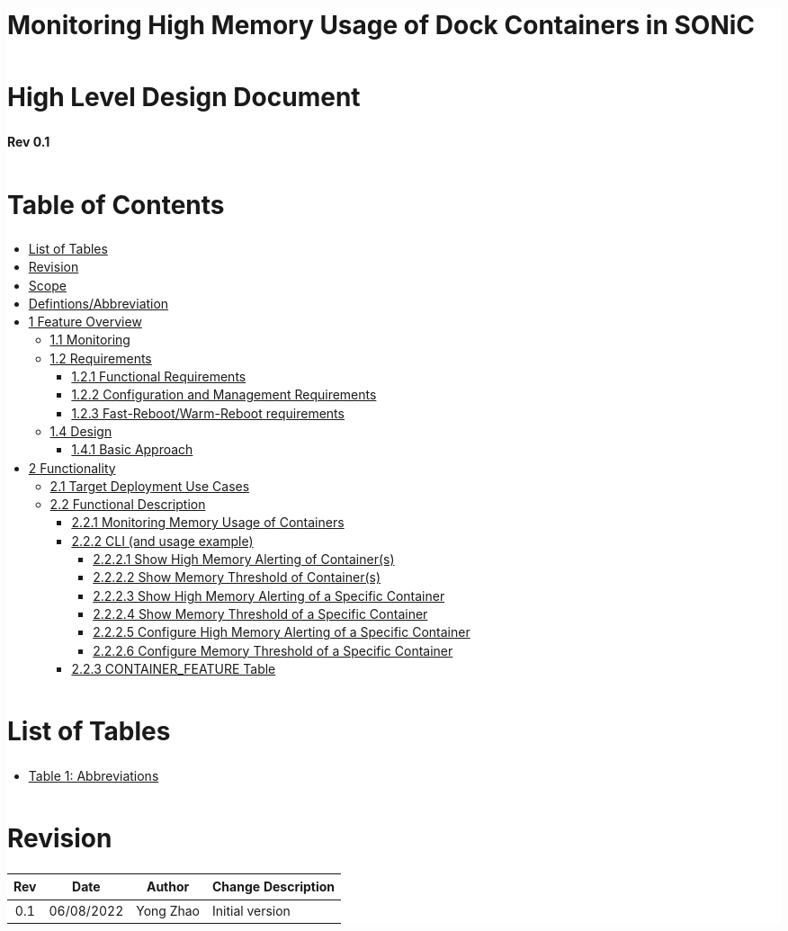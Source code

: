 # Monitoring High Memory Usage of Dock Containers in SONiC

# High Level Design Document
#### Rev 0.1

# Table of Contents
* [List of Tables](#list-of-tables)
* [Revision](#revision)
* [Scope](#scope)
* [Defintions/Abbreviation](#definitionsabbreviation)
* [1 Feature Overview](#1-feature-overview)
    - [1.1 Monitoring](#11-monitoring-memory-usage-of-containers)
    - [1.2 Requirements](#12-requirements)
        - [1.2.1 Functional Requirements](#121-functional-requirements)
        - [1.2.2 Configuration and Management Requirements](#122-configuration-and-management-requirements)
        - [1.2.3 Fast-Reboot/Warm-Reboot requirements](#123-fast-rebootwarm-reboot-requirements)
    - [1.4 Design](#14-design)
        - [1.4.1 Basic Approach](#141-basic-approach)
* [2 Functionality](#2-functionality)
    - [2.1 Target Deployment Use Cases](#21-target-deployment-use-cases)
    - [2.2 Functional Description](#22-functional-description)
        - [2.2.1 Monitoring Memory Usage of Containers](#221-monitoring-memory-usage-of-containers)
        - [2.2.2 CLI (and usage example)](#222-cli-and-usage-example)
            - [2.2.2.1 Show High Memory Alerting of Container(s)](#2221-show-high-memory-alerting-of-containers)
            - [2.2.2.2 Show Memory Threshold of Container(s)](#2222-show-memory-threshold-of-containers)
            - [2.2.2.3 Show High Memory Alerting of a Specific Container](#2223-show-high-memory-alerting-of-a-specific-container)
            - [2.2.2.4 Show Memory Threshold of a Specific Container](#2224-show-memory-threshold-of-a-specific-container)
            - [2.2.2.5 Configure High Memory Alerting of a Specific Container](#2225-configure-high-memory-alerting-of-a-specific-container)
            - [2.2.2.6 Configure Memory Threshold of a Specific Container](#2226-configure-memory-threshold-of-a-specific-container)
        - [2.2.3 CONTAINER_FEATURE Table](#223-container_feature-table)

# List of Tables
* [Table 1: Abbreviations](#definitionsabbreviation)

# Revision
| Rev |    Date    |          Author        |     Change Description    |
|:---:|:----------:|:----------------------:|---------------------------|
| 0.1 | 06/08/2022 |        Yong Zhao       |       Initial version     |
